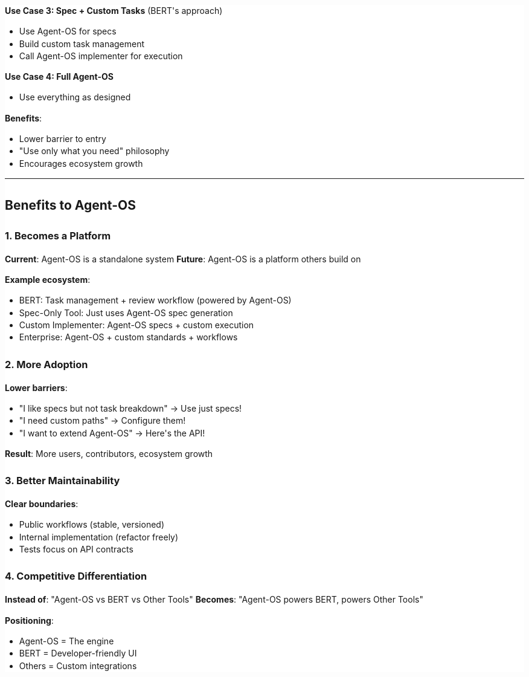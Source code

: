 **Use Case 3: Spec + Custom Tasks** (BERT's approach)
- Use Agent-OS for specs
- Build custom task management
- Call Agent-OS implementer for execution

**Use Case 4: Full Agent-OS**
- Use everything as designed

**Benefits**:
- Lower barrier to entry
- "Use only what you need" philosophy
- Encourages ecosystem growth

---

## Benefits to Agent-OS

### 1. Becomes a Platform

**Current**: Agent-OS is a standalone system
**Future**: Agent-OS is a platform others build on

**Example ecosystem**:
- BERT: Task management + review workflow (powered by Agent-OS)
- Spec-Only Tool: Just uses Agent-OS spec generation
- Custom Implementer: Agent-OS specs + custom execution
- Enterprise: Agent-OS + custom standards + workflows

### 2. More Adoption

**Lower barriers**:
- "I like specs but not task breakdown" → Use just specs!
- "I need custom paths" → Configure them!
- "I want to extend Agent-OS" → Here's the API!

**Result**: More users, contributors, ecosystem growth

### 3. Better Maintainability

**Clear boundaries**:
- Public workflows (stable, versioned)
- Internal implementation (refactor freely)
- Tests focus on API contracts

### 4. Competitive Differentiation

**Instead of**: "Agent-OS vs BERT vs Other Tools"
**Becomes**: "Agent-OS powers BERT, powers Other Tools"

**Positioning**:
- Agent-OS = The engine
- BERT = Developer-friendly UI
- Others = Custom integrations
